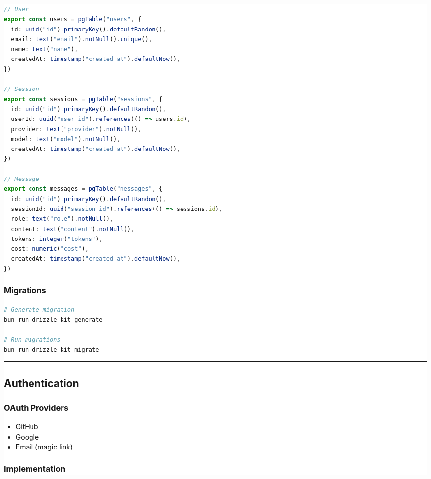 ```typescript
// User
export const users = pgTable("users", {
  id: uuid("id").primaryKey().defaultRandom(),
  email: text("email").notNull().unique(),
  name: text("name"),
  createdAt: timestamp("created_at").defaultNow(),
})

// Session
export const sessions = pgTable("sessions", {
  id: uuid("id").primaryKey().defaultRandom(),
  userId: uuid("user_id").references(() => users.id),
  provider: text("provider").notNull(),
  model: text("model").notNull(),
  createdAt: timestamp("created_at").defaultNow(),
})

// Message
export const messages = pgTable("messages", {
  id: uuid("id").primaryKey().defaultRandom(),
  sessionId: uuid("session_id").references(() => sessions.id),
  role: text("role").notNull(),
  content: text("content").notNull(),
  tokens: integer("tokens"),
  cost: numeric("cost"),
  createdAt: timestamp("created_at").defaultNow(),
})
```

### Migrations

```bash
# Generate migration
bun run drizzle-kit generate

# Run migrations
bun run drizzle-kit migrate
```

---

## Authentication

### OAuth Providers

- GitHub
- Google
- Email (magic link)

### Implementation
